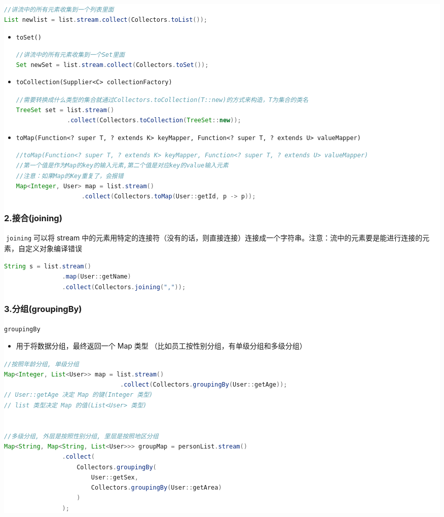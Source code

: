   ```java
  //讲流中的所有元素收集到一个列表里面
  List newlist = list.stream.collect(Collectors.toList());
  ```

  

- `toSet()`

  ```java
  //讲流中的所有元素收集到一个Set里面
  Set newSet = list.stream.collect(Collectors.toSet());
  ```

  

- `toCollection(Supplier<C> collectionFactory)`

  ```java
  //需要转换成什么类型的集合就通过Collectors.toCollection(T::new)的方式来构造，T为集合的类名
  TreeSet set = list.stream()
      			.collect(Collectors.toCollection(TreeSet::new));
  ```

  



- `toMap(Function<? super T, ? extends K> keyMapper, Function<? super T, ? extends U> valueMapper)`

  ```java
  //toMap(Function<? super T, ? extends K> keyMapper, Function<? super T, ? extends U> valueMapper)
  //第一个值是作为Map的key的输入元素,第二个值是对应key的value输入元素
  //注意：如果Map的Key重复了，会报错
  Map<Integer, User> map = list.stream()
      				.collect(Collectors.toMap(User::getId, p -> p));
  ```

  

### 2.接合(joining)

​		`joining` 可以将 stream 中的元素用特定的连接符（没有的话，则直接连接）连接成一个字符串。注意：流中的元素要是能进行连接的元素，自定义对象编译错误

```java
String s = list.stream()
    			.map(User::getName)
    			.collect(Collectors.joining(","));
```



### 3.分组(groupingBy)

`groupingBy` 

- 用于将数据分组，最终返回一个 Map 类型 （比如员工按性别分组，有单级分组和多级分组）

```java
//按照年龄分组, 单级分组
Map<Integer, List<User>> map = list.stream()
    							.collect(Collectors.groupingBy(User::getAge));
// User::getAge 决定 Map 的键(Integer 类型)
// list 类型决定 Map 的值(List<User> 类型)


//多级分组, 外层是按照性别分组, 里层是按照地区分组
Map<String, Map<String, List<User>>> groupMap = personList.stream()
    			.collect(
    				Collectors.groupingBy(
                        User::getSex, 
                        Collectors.groupingBy(User::getArea)
                    )
				);
```

